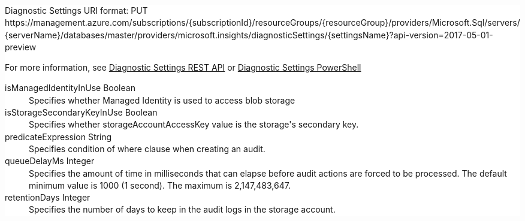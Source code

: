 <p>Diagnostic Settings URI format:
PUT https://management.azure.com/subscriptions/{subscriptionId}/resourceGroups/{resourceGroup}/providers/Microsoft.Sql/servers/{serverName}/databases/master/providers/microsoft.insights/diagnosticSettings/{settingsName}?api-version=2017-05-01-preview</p>
<p>For more information, see <a href="https://go.microsoft.com/fwlink/?linkid=2033207">Diagnostic Settings REST API</a>
or <a href="https://go.microsoft.com/fwlink/?linkid=2033043">Diagnostic Settings PowerShell</a></p>
</dd><dt class="property-optional"
            title="Optional">
        <span id="ismanagedidentityinuse_java">
<a data-swiftype-name="resource-property" data-swiftype-type="text" href="#ismanagedidentityinuse_java" style="color: inherit; text-decoration: inherit;">is<wbr>Managed<wbr>Identity<wbr>In<wbr>Use</a>
</span>
        <span class="property-indicator"></span>
        <span class="property-type">Boolean</span>
    </dt>
    <dd>Specifies whether Managed Identity is used to access blob storage</dd><dt class="property-optional"
            title="Optional">
        <span id="isstoragesecondarykeyinuse_java">
<a data-swiftype-name="resource-property" data-swiftype-type="text" href="#isstoragesecondarykeyinuse_java" style="color: inherit; text-decoration: inherit;">is<wbr>Storage<wbr>Secondary<wbr>Key<wbr>In<wbr>Use</a>
</span>
        <span class="property-indicator"></span>
        <span class="property-type">Boolean</span>
    </dt>
    <dd>Specifies whether storageAccountAccessKey value is the storage's secondary key.</dd><dt class="property-optional"
            title="Optional">
        <span id="predicateexpression_java">
<a data-swiftype-name="resource-property" data-swiftype-type="text" href="#predicateexpression_java" style="color: inherit; text-decoration: inherit;">predicate<wbr>Expression</a>
</span>
        <span class="property-indicator"></span>
        <span class="property-type">String</span>
    </dt>
    <dd>Specifies condition of where clause when creating an audit.</dd><dt class="property-optional"
            title="Optional">
        <span id="queuedelayms_java">
<a data-swiftype-name="resource-property" data-swiftype-type="text" href="#queuedelayms_java" style="color: inherit; text-decoration: inherit;">queue<wbr>Delay<wbr>Ms</a>
</span>
        <span class="property-indicator"></span>
        <span class="property-type">Integer</span>
    </dt>
    <dd>Specifies the amount of time in milliseconds that can elapse before audit actions are forced to be processed.
The default minimum value is 1000 (1 second). The maximum is 2,147,483,647.</dd><dt class="property-optional"
            title="Optional">
        <span id="retentiondays_java">
<a data-swiftype-name="resource-property" data-swiftype-type="text" href="#retentiondays_java" style="color: inherit; text-decoration: inherit;">retention<wbr>Days</a>
</span>
        <span class="property-indicator"></span>
        <span class="property-type">Integer</span>
    </dt>
    <dd>Specifies the number of days to keep in the audit logs in the storage account.</dd><dt class="property-optional"
            title="Optional">
        <span id="storageaccountaccesskey_java">